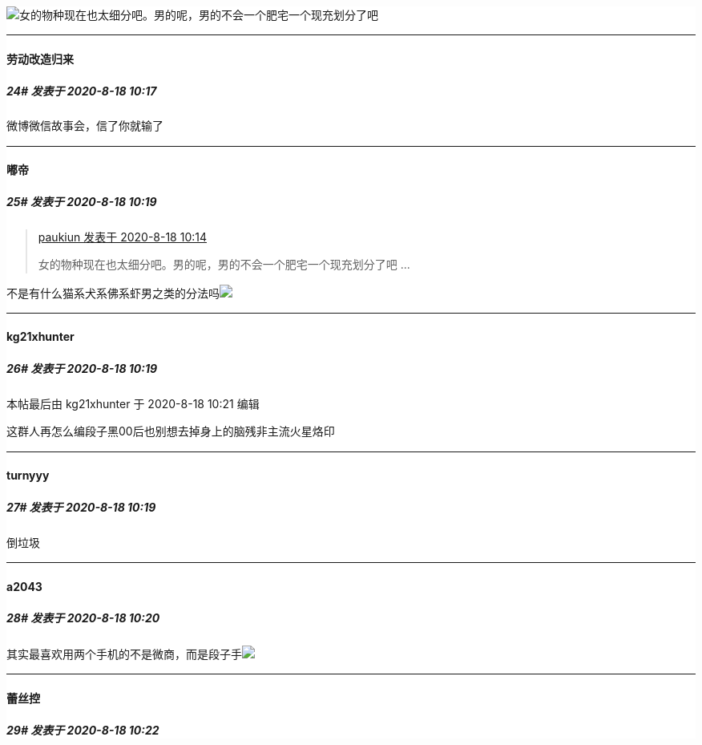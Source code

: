 
<img src="https://static.saraba1st.com/image/smiley/face2017/049.png" referrerpolicy="no-referrer">女的物种现在也太细分吧。男的呢，男的不会一个肥宅一个现充划分了吧


-----

####  劳动改造归来  
##### 24#       发表于 2020-8-18 10:17


微博微信故事会，信了你就输了


-----

####  嘟帝  
##### 25#       发表于 2020-8-18 10:19


<blockquote><a href="httphttps://bbs.saraba1st.com/2b/forum.php?mod=redirect&amp;goto=findpost&amp;pid=48469881&amp;ptid=1955278" target="_blank">paukiun 发表于 2020-8-18 10:14</a>

女的物种现在也太细分吧。男的呢，男的不会一个肥宅一个现充划分了吧 ...</blockquote>
不是有什么猫系犬系佛系虾男之类的分法吗<img src="https://static.saraba1st.com/image/smiley/face2017/066.png" referrerpolicy="no-referrer">


-----

####  kg21xhunter  
##### 26#       发表于 2020-8-18 10:19


 本帖最后由 kg21xhunter 于 2020-8-18 10:21 编辑 

这群人再怎么编段子黑00后也别想去掉身上的脑残非主流火星烙印


-----

####  turnyyy  
##### 27#       发表于 2020-8-18 10:19


倒垃圾


-----

####  a2043  
##### 28#       发表于 2020-8-18 10:20


其实最喜欢用两个手机的不是微商，而是段子手<img src="https://static.saraba1st.com/image/smiley/face2017/048.png" referrerpolicy="no-referrer">


-----

####  蕾丝控  
##### 29#       发表于 2020-8-18 10:22

